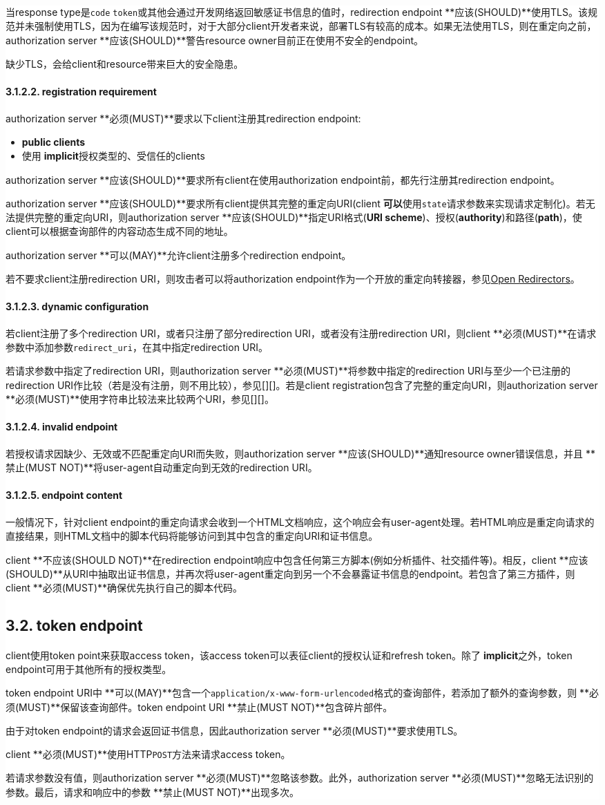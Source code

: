 当response type是`code` `token`或其他会通过开发网络返回敏感证书信息的值时，redirection endpoint **应该(SHOULD)**使用TLS。该规范并未强制使用TLS，因为在编写该规范时，对于大部分client开发者来说，部署TLS有较高的成本。如果无法使用TLS，则在重定向之前，authorization server **应该(SHOULD)**警告resource owner目前正在使用不安全的endpoint。

缺少TLS，会给client和resource带来巨大的安全隐患。

#### 3.1.2.2.  registration requirement

authorization server **必须(MUST)**要求以下client注册其redirection endpoint:

* **public clients**
* 使用 **implicit**授权类型的、受信任的clients

authorization server **应该(SHOULD)**要求所有client在使用authorization endpoint前，都先行注册其redirection endpoint。

authorization server **应该(SHOULD)**要求所有client提供其完整的重定向URI(client **可以**使用`state`请求参数来实现请求定制化)。若无法提供完整的重定向URI，则authorization server **应该(SHOULD)**指定URI格式(**URI scheme**)、授权(**authority**)和路径(**path**)，使client可以根据查询部件的内容动态生成不同的地址。

authorization server **可以(MAY)**允许client注册多个redirection endpoint。

若不要求client注册redirection URI，则攻击者可以将authorization endpoint作为一个开放的重定向转接器，参见[Open Redirectors][5]。

#### 3.1.2.3.  dynamic configuration

若client注册了多个redirection URI，或者只注册了部分redirection URI，或者没有注册redirection URI，则client **必须(MUST)**在请求参数中添加参数`redirect_uri`，在其中指定redirection URI。

若请求参数中指定了redirection URI，则authorization server **必须(MUST)**将参数中指定的redirection URI与至少一个已注册的redirection URI作比较（若是没有注册，则不用比较），参见[][]。若是client registration包含了完整的重定向URI，则authorization server **必须(MUST)**使用字符串比较法来比较两个URI，参见[][]。

#### 3.1.2.4.  invalid endpoint

若授权请求因缺少、无效或不匹配重定向URI而失败，则authorization server **应该(SHOULD)**通知resource owner错误信息，并且 **禁止(MUST NOT)**将user-agent自动重定向到无效的redirection URI。

#### 3.1.2.5.  endpoint content

一般情况下，针对client endpoint的重定向请求会收到一个HTML文档响应，这个响应会有user-agent处理。若HTML响应是重定向请求的直接结果，则HTML文档中的脚本代码将能够访问到其中包含的重定向URI和证书信息。

client **不应该(SHOULD NOT)**在redirection endpoint响应中包含任何第三方脚本(例如分析插件、社交插件等)。相反，client **应该(SHOULD)**从URI中抽取出证书信息，并再次将user-agent重定向到另一个不会暴露证书信息的endpoint。若包含了第三方插件，则client **必须(MUST)**确保优先执行自己的脚本代码。

## 3.2.  token endpoint

client使用token point来获取access token，该access token可以表征client的授权认证和refresh token。除了 **implicit**之外，token endpoint可用于其他所有的授权类型。

token endpoint URI中 **可以(MAY)**包含一个`application/x-www-form-urlencoded`格式的查询部件，若添加了额外的查询参数，则 **必须(MUST)**保留该查询部件。token endpoint URI **禁止(MUST NOT)**包含碎片部件。

由于对token endpoint的请求会返回证书信息，因此authorization server **必须(MUST)**要求使用TLS。

client **必须(MUST)**使用HTTP`POST`方法来请求access token。

若请求参数没有值，则authorization server **必须(MUST)**忽略该参数。此外，authorization server **必须(MUST)**忽略无法识别的参数。最后，请求和响应中的参数 **禁止(MUST NOT)**出现多次。


[1]:    https://tools.ietf.org/html/rfc5246
[2]:    https://tools.ietf.org/html/rfc2246
[3]:    https://tools.ietf.org/html/rfc2617
[4]:    https://tools.ietf.org/html/rfc6749#appendix-B
[5]:    https://tools.ietf.org/html/rfc6749#section-10.15
[6]:    https://tools.ietf.org/html/rfc3986#section-6
[7]:    https://tools.ietf.org/html/rfc3986#section-6.2.1
[8]:    https://tools.ietf.org/html/rfc6749#section-2.2
[9]:    https://tools.ietf.org/html/rfc6749#section-3.1.2
[10]:   https://tools.ietf.org/html/rfc6749#section-3.3
[11]:   https://tools.ietf.org/html/rfc6749#section-10.12
[12]:   https://tools.ietf.org/html/rfc6749#ref-USASCII
[13]:   https://tools.ietf.org/html/rfc6749#section-5.1
[14]:   https://tools.ietf.org/html/rfc6749#section-5.2
[15]:   https://tools.ietf.org/html/rfc6749#section-7.1
[16]:   https://tools.ietf.org/html/rfc6749#ref-OAuth-SAML2